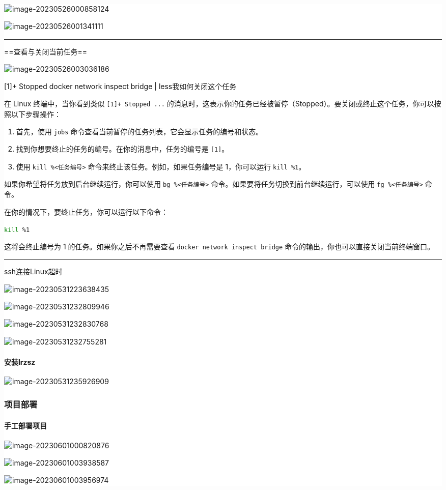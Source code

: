 ![image-20230526000858124](https://cdn.jsdelivr.net/gh/yzk656/image/202305260008343.png)

![image-20230526001341111](https://cdn.jsdelivr.net/gh/yzk656/image/202305260013290.png)

---

==查看与关闭当前任务==

![image-20230526003036186](https://cdn.jsdelivr.net/gh/yzk656/image/202305260030365.png)

[1]+  Stopped                 docker network inspect bridge | less我如何关闭这个任务

在 Linux 终端中，当你看到类似 `[1]+ Stopped ...` 的消息时，这表示你的任务已经被暂停（Stopped）。要关闭或终止这个任务，你可以按照以下步骤操作：

1. 首先，使用 `jobs` 命令查看当前暂停的任务列表，它会显示任务的编号和状态。

2. 找到你想要终止的任务的编号。在你的消息中，任务的编号是 `[1]`。

3. 使用 `kill %<任务编号>` 命令来终止该任务。例如，如果任务编号是 1，你可以运行 `kill %1`。

如果你希望将任务放到后台继续运行，你可以使用 `bg %<任务编号>` 命令。如果要将任务切换到前台继续运行，可以使用 `fg %<任务编号>` 命令。

在你的情况下，要终止任务，你可以运行以下命令：

```sh
kill %1
```

这将会终止编号为 1 的任务。如果你之后不再需要查看 `docker network inspect bridge` 命令的输出，你也可以直接关闭当前终端窗口。

----

ssh连接Linux超时

![image-20230531223638435](https://cdn.jsdelivr.net/gh/yzk656/image/202305312236639.png)

![image-20230531232809946](https://cdn.jsdelivr.net/gh/yzk656/image/202305312328020.png)

![image-20230531232830768](https://cdn.jsdelivr.net/gh/yzk656/image/202305312328854.png)

![image-20230531232755281](https://cdn.jsdelivr.net/gh/yzk656/image/202305312327357.png)

#### 安装lrzsz

![image-20230531235926909](https://cdn.jsdelivr.net/gh/yzk656/image/202305312359004.png)

### 项目部署

#### 手工部署项目

![image-20230601000820876](https://cdn.jsdelivr.net/gh/yzk656/image/202306010008953.png)

![image-20230601003938587](https://cdn.jsdelivr.net/gh/yzk656/image/202306010039667.png)

![image-20230601003956974](https://cdn.jsdelivr.net/gh/yzk656/image/202306010039104.png)
